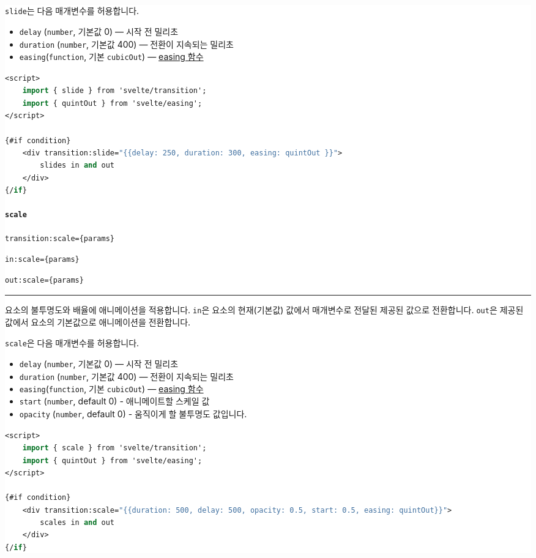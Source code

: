 `slide`는 다음 매개변수를 허용합니다.

* `delay` (`number`, 기본값 0) — 시작 전 밀리초
* `duration` (`number`, 기본값 400) — 전환이 지속되는 밀리초
* `easing`(`function`, 기본 `cubicOut`) — [easing 함수](/docs#run-time-svelte-easing)

```sv
<script>
	import { slide } from 'svelte/transition';
	import { quintOut } from 'svelte/easing';
</script>

{#if condition}
	<div transition:slide="{{delay: 250, duration: 300, easing: quintOut }}">
		slides in and out
	</div>
{/if}
```

#### `scale`

```sv
transition:scale={params}
```
```sv
in:scale={params}
```
```sv
out:scale={params}
```

---

요소의 불투명도와 배율에 애니메이션을 적용합니다. `in`은 요소의 현재(기본값) 값에서 매개변수로 전달된 제공된 값으로 전환합니다. `out`은 제공된 값에서 요소의 기본값으로 애니메이션을 전환합니다.

`scale`은 다음 매개변수를 허용합니다.

* `delay` (`number`, 기본값 0) — 시작 전 밀리초
* `duration` (`number`, 기본값 400) — 전환이 지속되는 밀리초
* `easing`(`function`, 기본 `cubicOut`) — [easing 함수](/docs#run-time-svelte-easing)
* `start` (`number`, default 0) - 애니메이트할 스케일 값
* `opacity` (`number`, default 0) - 움직이게 할 불투명도 값입니다.

```sv
<script>
	import { scale } from 'svelte/transition';
	import { quintOut } from 'svelte/easing';
</script>

{#if condition}
	<div transition:scale="{{duration: 500, delay: 500, opacity: 0.5, start: 0.5, easing: quintOut}}">
		scales in and out
	</div>
{/if}
```

